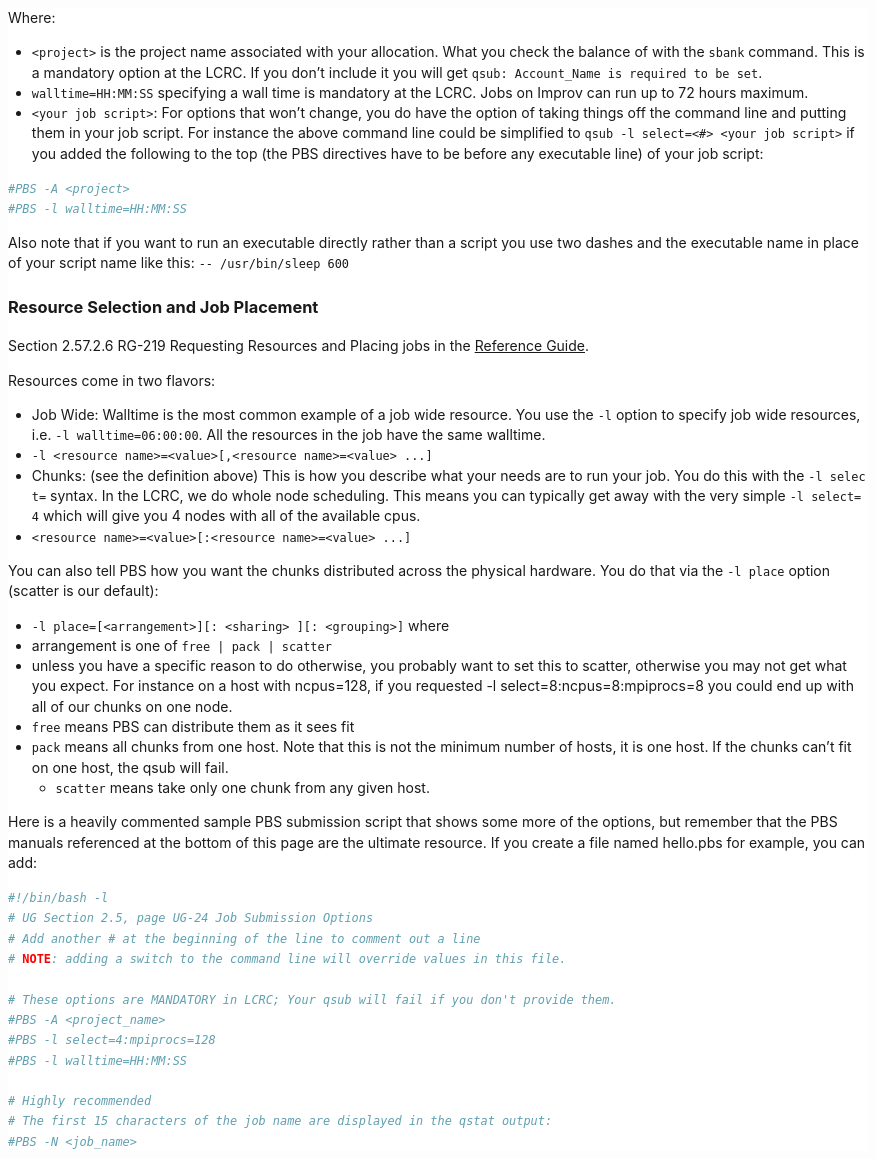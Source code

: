 Where:

* `<project>` is the project name associated with your allocation. What you check the balance of with the `sbank` command. This is a mandatory option at the LCRC. If you don’t include it you will get `qsub: Account_Name is required to be set`.
* `walltime=HH:MM:SS` specifying a wall time is mandatory at the LCRC. Jobs on Improv can run up to 72 hours maximum.
* `<your job script>`: For options that won’t change, you do have the option of taking things off the command line and putting them in your job script. For instance the above command line could be simplified to `qsub -l select=<#> <your job script>` if you added the following to the top (the PBS directives have to be before any executable line) of your job script:

```bash
#PBS -A <project>
#PBS -l walltime=HH:MM:SS
```

Also note that if you want to run an executable directly rather than a script you use two dashes and the executable name in place of your script name like this: `-- /usr/bin/sleep 600`

### Resource Selection and Job Placement

Section 2.57.2.6 RG-219 Requesting Resources and Placing jobs in the [Reference Guide](https://help.altair.com/2022.1.0/PBS%20Professional/PBSReferenceGuide2022.1.pdf).

Resources come in two flavors:

* Job Wide: Walltime is the most common example of a job wide resource. You use the `-l` option to specify job wide resources, i.e. `-l walltime=06:00:00`. All the resources in the job have the same walltime.
* `-l <resource name>=<value>[,<resource name>=<value> ...]`
* Chunks: (see the definition above) This is how you describe what your needs are to run your job. You do this with the `-l select=` syntax. In the LCRC, we do whole node scheduling. This means you can typically get away with the very simple `-l select=4` which will give you 4 nodes with all of the available cpus.
* `<resource name>=<value>[:<resource name>=<value> ...]`

You can also tell PBS how you want the chunks distributed across the physical hardware. You do that via the `-l place` option (scatter is our default):

* `-l place=[<arrangement>][: <sharing> ][: <grouping>]` where
* arrangement is one of `free | pack | scatter`
* unless you have a specific reason to do otherwise, you probably want to set this to scatter, otherwise you may not get what you expect. For instance on a host with ncpus=128, if you requested -l select=8:ncpus=8:mpiprocs=8 you could end up with all of our chunks on one node.
* `free` means PBS can distribute them as it sees fit
* `pack` means all chunks from one host. Note that this is not the minimum number of hosts, it is one host. If the chunks can’t fit on one host, the qsub will fail.
    * `scatter` means take only one chunk from any given host.

Here is a heavily commented sample PBS submission script that shows some more of the options, but remember that the PBS manuals referenced at the bottom of this page are the ultimate resource. If you create a file named hello.pbs for example, you can add:

```bash
#!/bin/bash -l
# UG Section 2.5, page UG-24 Job Submission Options
# Add another # at the beginning of the line to comment out a line
# NOTE: adding a switch to the command line will override values in this file.

# These options are MANDATORY in LCRC; Your qsub will fail if you don't provide them.
#PBS -A <project_name>
#PBS -l select=4:mpiprocs=128
#PBS -l walltime=HH:MM:SS

# Highly recommended
# The first 15 characters of the job name are displayed in the qstat output:
#PBS -N <job_name>
```